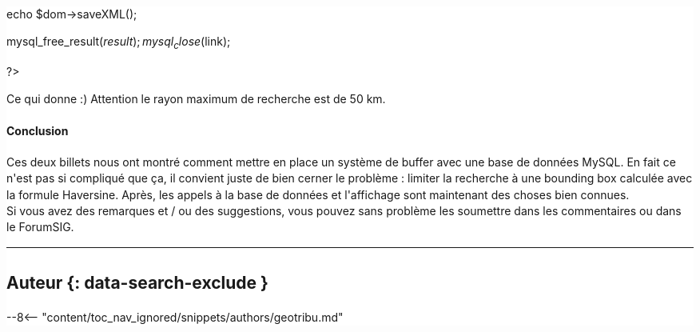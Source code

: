 echo $dom->saveXML();

mysql_free_result($result);  
mysql_close($link);

?>  

Ce qui donne :) Attention le rayon maximum de recherche est de 50 km.

#### Conclusion

Ces deux billets nous ont montré comment mettre en place un système de buffer avec une base de données MySQL. En fait ce n'est pas si compliqué que ça, il convient juste de bien cerner le problème : limiter la recherche à une bounding box calculée avec la formule Haversine. Après, les appels à la base de données et l'affichage sont maintenant des choses bien connues.  
Si vous avez des remarques et / ou des suggestions, vous pouvez sans problème les soumettre dans les commentaires ou dans le ForumSIG.

----

## Auteur {: data-search-exclude }

--8<-- "content/toc_nav_ignored/snippets/authors/geotribu.md"
